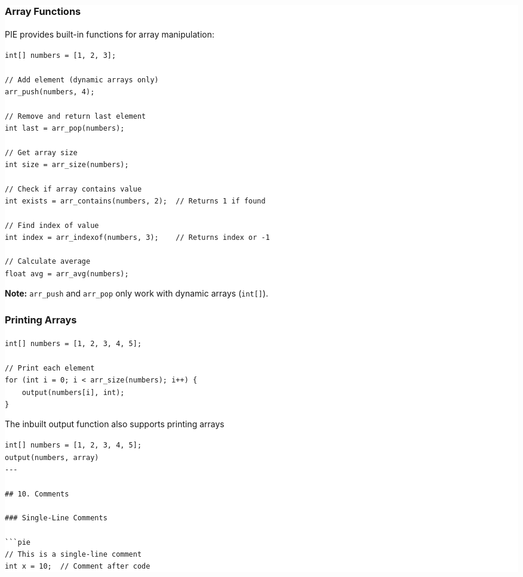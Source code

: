 ### Array Functions

PIE provides built-in functions for array manipulation:

```pie
int[] numbers = [1, 2, 3];

// Add element (dynamic arrays only)
arr_push(numbers, 4);

// Remove and return last element
int last = arr_pop(numbers);

// Get array size
int size = arr_size(numbers);

// Check if array contains value
int exists = arr_contains(numbers, 2);  // Returns 1 if found

// Find index of value
int index = arr_indexof(numbers, 3);    // Returns index or -1

// Calculate average
float avg = arr_avg(numbers);
```

**Note:** `arr_push` and `arr_pop` only work with dynamic arrays (`int[]`).

### Printing Arrays

```pie
int[] numbers = [1, 2, 3, 4, 5];

// Print each element
for (int i = 0; i < arr_size(numbers); i++) {
    output(numbers[i], int);
}
```
The inbuilt output function also supports printing arrays

```pie
int[] numbers = [1, 2, 3, 4, 5];
output(numbers, array)
---

## 10. Comments

### Single-Line Comments

```pie
// This is a single-line comment
int x = 10;  // Comment after code
```
